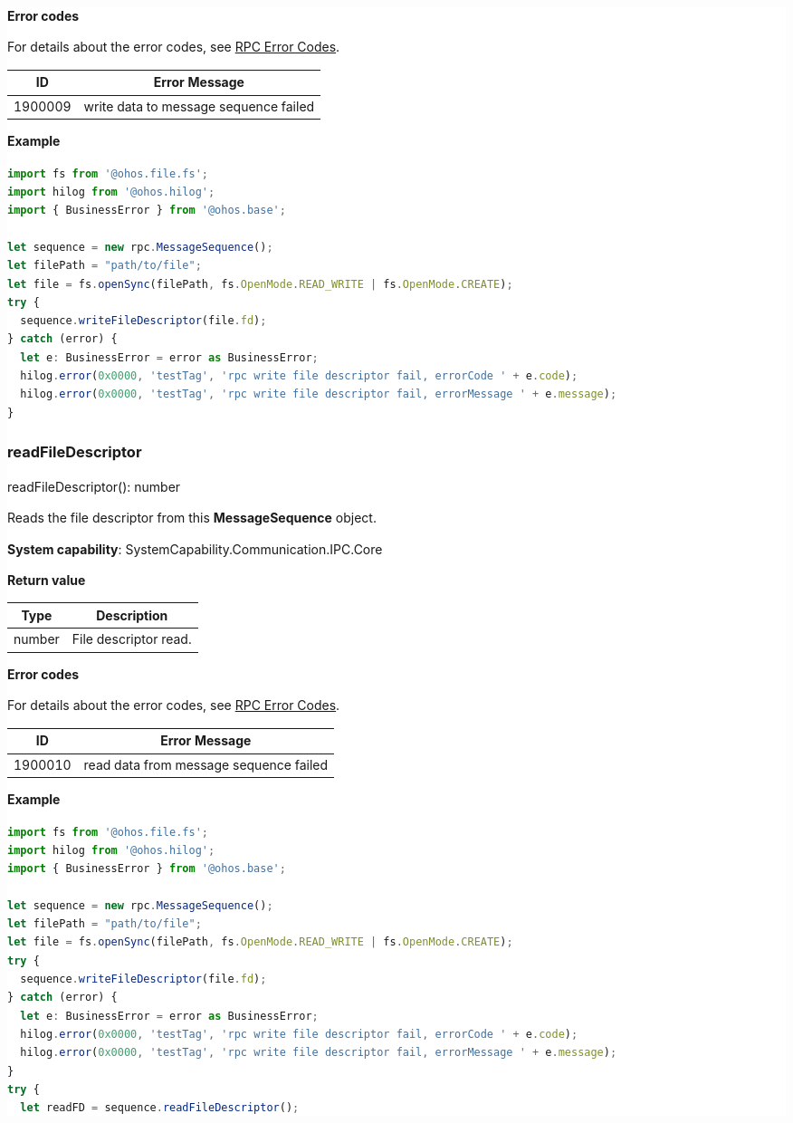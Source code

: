 **Error codes**

For details about the error codes, see [RPC Error Codes](../errorcodes/errorcode-rpc.md).

  | ID| Error Message|
  | -------- | -------- |
  | 1900009  | write data to message sequence failed |

**Example**

  ```ts
  import fs from '@ohos.file.fs';
  import hilog from '@ohos.hilog';
  import { BusinessError } from '@ohos.base';

  let sequence = new rpc.MessageSequence();
  let filePath = "path/to/file";
  let file = fs.openSync(filePath, fs.OpenMode.READ_WRITE | fs.OpenMode.CREATE);
  try {
    sequence.writeFileDescriptor(file.fd);
  } catch (error) {
    let e: BusinessError = error as BusinessError;
    hilog.error(0x0000, 'testTag', 'rpc write file descriptor fail, errorCode ' + e.code);
    hilog.error(0x0000, 'testTag', 'rpc write file descriptor fail, errorMessage ' + e.message);
  }
  ```

### readFileDescriptor

readFileDescriptor(): number

Reads the file descriptor from this **MessageSequence** object.

**System capability**: SystemCapability.Communication.IPC.Core

**Return value**

  | Type  | Description            |
  | ------ | ---------------- |
  | number | File descriptor read.|

**Error codes**

For details about the error codes, see [RPC Error Codes](../errorcodes/errorcode-rpc.md).

  | ID| Error Message|
  | -------- | -------- |
  | 1900010  | read data from message sequence failed |

**Example**

  ```ts
  import fs from '@ohos.file.fs';
  import hilog from '@ohos.hilog';
  import { BusinessError } from '@ohos.base';

  let sequence = new rpc.MessageSequence();
  let filePath = "path/to/file";
  let file = fs.openSync(filePath, fs.OpenMode.READ_WRITE | fs.OpenMode.CREATE);
  try {
    sequence.writeFileDescriptor(file.fd);
  } catch (error) {
    let e: BusinessError = error as BusinessError;
    hilog.error(0x0000, 'testTag', 'rpc write file descriptor fail, errorCode ' + e.code);
    hilog.error(0x0000, 'testTag', 'rpc write file descriptor fail, errorMessage ' + e.message);
  }
  try {
    let readFD = sequence.readFileDescriptor();
  ```